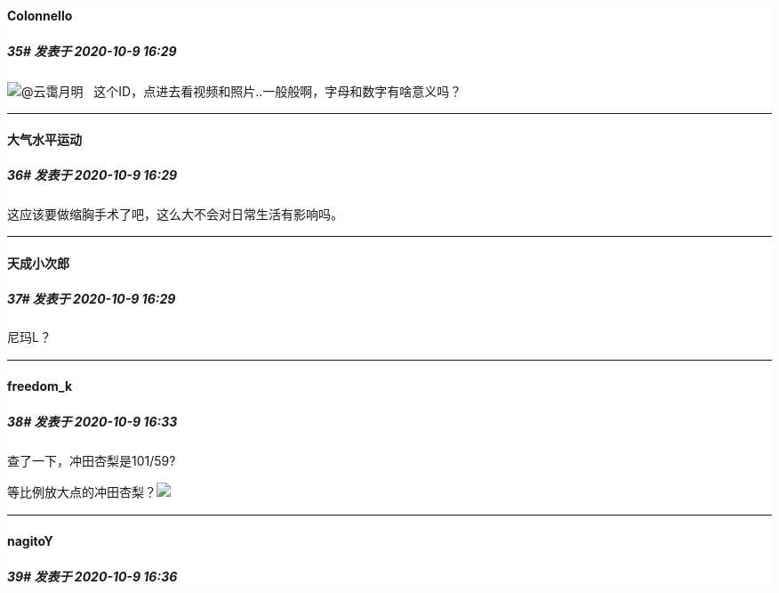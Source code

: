 ####  Colonnello  
##### 35#       发表于 2020-10-9 16:29



<img src="https://static.saraba1st.com/image/smiley/face2017/001.png" referrerpolicy="no-referrer">@云霭月明   这个ID，点进去看视频和照片..一般般啊，字母和数字有啥意义吗？







*****

####  大气水平运动  
##### 36#       发表于 2020-10-9 16:29




这应该要做缩胸手术了吧，这么大不会对日常生活有影响吗。







*****

####  天成小次郎  
##### 37#       发表于 2020-10-9 16:29




尼玛L？







*****

####  freedom_k  
##### 38#       发表于 2020-10-9 16:33




查了一下，冲田杏梨是101/59?

等比例放大点的冲田杏梨？<img src="https://static.saraba1st.com/image/smiley/face2017/001.png" referrerpolicy="no-referrer">







*****

####  nagitoY  
##### 39#       发表于 2020-10-9 16:36
